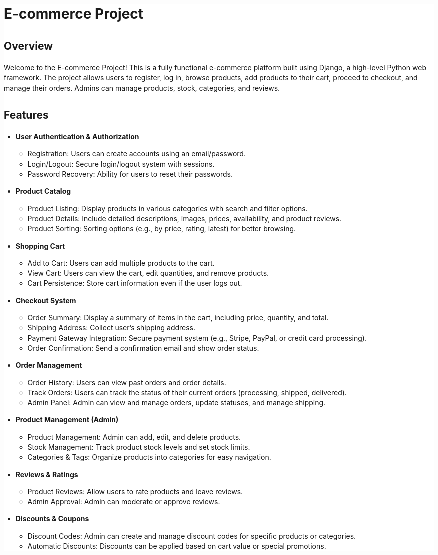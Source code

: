 # E-commerce Project


## Overview

Welcome to the E-commerce Project! This is a fully functional e-commerce platform built using Django, a high-level Python web framework. The project allows users to register, log in, browse products, add products to their cart, proceed to checkout, and manage their orders. Admins can manage products, stock, categories, and reviews.

## Features

- **User Authentication & Authorization**
  - Registration: Users can create accounts using an email/password.
  - Login/Logout: Secure login/logout system with sessions.
  - Password Recovery: Ability for users to reset their passwords.

- **Product Catalog**
  - Product Listing: Display products in various categories with search and filter options.
  - Product Details: Include detailed descriptions, images, prices, availability, and product reviews.
  - Product Sorting: Sorting options (e.g., by price, rating, latest) for better browsing.

- **Shopping Cart**
  - Add to Cart: Users can add multiple products to the cart.
  - View Cart: Users can view the cart, edit quantities, and remove products.
  - Cart Persistence: Store cart information even if the user logs out.

- **Checkout System**
  - Order Summary: Display a summary of items in the cart, including price, quantity, and total.
  - Shipping Address: Collect user’s shipping address.
  - Payment Gateway Integration: Secure payment system (e.g., Stripe, PayPal, or credit card processing).
  - Order Confirmation: Send a confirmation email and show order status.

- **Order Management**
  - Order History: Users can view past orders and order details.
  - Track Orders: Users can track the status of their current orders (processing, shipped, delivered).
  - Admin Panel: Admin can view and manage orders, update statuses, and manage shipping.

- **Product Management (Admin)**
  - Product Management: Admin can add, edit, and delete products.
  - Stock Management: Track product stock levels and set stock limits.
  - Categories & Tags: Organize products into categories for easy navigation.

- **Reviews & Ratings**
  - Product Reviews: Allow users to rate products and leave reviews.
  - Admin Approval: Admin can moderate or approve reviews.

- **Discounts & Coupons**
  - Discount Codes: Admin can create and manage discount codes for specific products or categories.
  - Automatic Discounts: Discounts can be applied based on cart value or special promotions.
